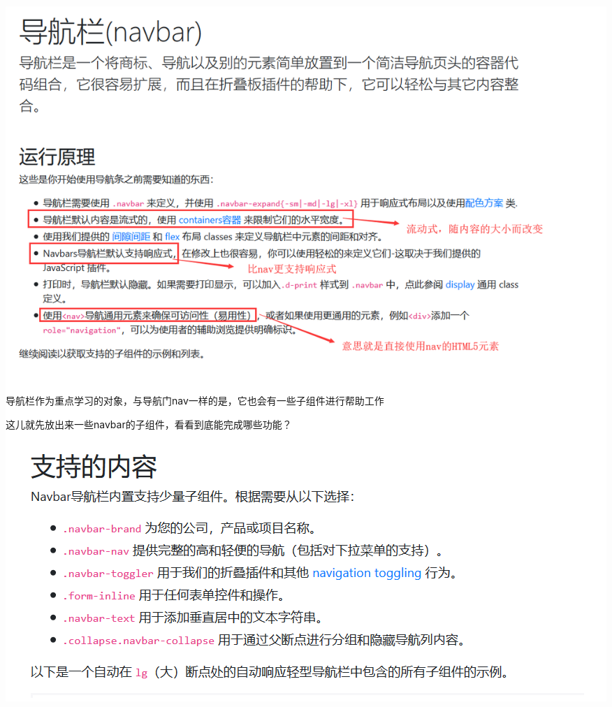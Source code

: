 ![1556271795840](assets/1556271795840.png)

导航栏作为重点学习的对象，与导航门nav一样的是，它也会有一些子组件进行帮助工作

这儿就先放出来一些navbar的子组件，看看到底能完成哪些功能？

![1556271986329](assets/1556271986329.png)
